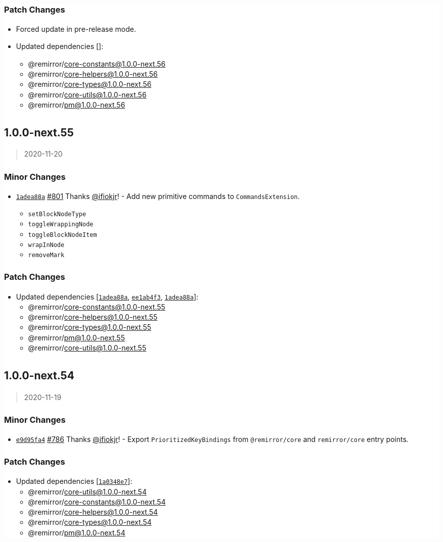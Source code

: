 ### Patch Changes

- Forced update in pre-release mode.

- Updated dependencies []:
  - @remirror/core-constants@1.0.0-next.56
  - @remirror/core-helpers@1.0.0-next.56
  - @remirror/core-types@1.0.0-next.56
  - @remirror/core-utils@1.0.0-next.56
  - @remirror/pm@1.0.0-next.56

## 1.0.0-next.55

> 2020-11-20

### Minor Changes

- [`1adea88a`](https://github.com/remirror/remirror/commit/1adea88a600ea5f92f4403f6817a4acd140eb0b3) [#801](https://github.com/remirror/remirror/pull/801) Thanks [@ifiokjr](https://github.com/ifiokjr)! - Add new primitive commands to `CommandsExtension`.

  - `setBlockNodeType`
  - `toggleWrappingNode`
  - `toggleBlockNodeItem`
  - `wrapInNode`
  - `removeMark`

### Patch Changes

- Updated dependencies [[`1adea88a`](https://github.com/remirror/remirror/commit/1adea88a600ea5f92f4403f6817a4acd140eb0b3), [`ee1ab4f3`](https://github.com/remirror/remirror/commit/ee1ab4f38bc1a169821b66017d5d24eb00275f0f), [`1adea88a`](https://github.com/remirror/remirror/commit/1adea88a600ea5f92f4403f6817a4acd140eb0b3)]:
  - @remirror/core-constants@1.0.0-next.55
  - @remirror/core-helpers@1.0.0-next.55
  - @remirror/core-types@1.0.0-next.55
  - @remirror/pm@1.0.0-next.55
  - @remirror/core-utils@1.0.0-next.55

## 1.0.0-next.54

> 2020-11-19

### Minor Changes

- [`e9d95fa4`](https://github.com/remirror/remirror/commit/e9d95fa4891b256d26432e63fbdbeeeabc63f764) [#786](https://github.com/remirror/remirror/pull/786) Thanks [@ifiokjr](https://github.com/ifiokjr)! - Export `PrioritizedKeyBindings` from `@remirror/core` and `remirror/core` entry points.

### Patch Changes

- Updated dependencies [[`1a0348e7`](https://github.com/remirror/remirror/commit/1a0348e795e1bef83ef31489e0aa3c256da9e434)]:
  - @remirror/core-utils@1.0.0-next.54
  - @remirror/core-constants@1.0.0-next.54
  - @remirror/core-helpers@1.0.0-next.54
  - @remirror/core-types@1.0.0-next.54
  - @remirror/pm@1.0.0-next.54
